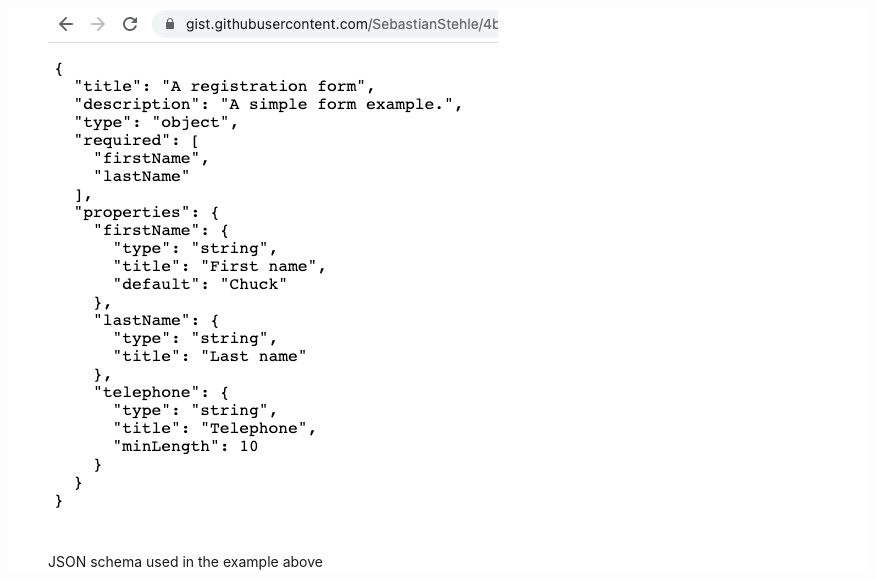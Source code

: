 
</div>

<div align="left">

<figure><img src="../../.gitbook/assets/2023-01-05_12-53.png" alt=""><figcaption><p>JSON schema used in the example above</p></figcaption></figure>

</div>
